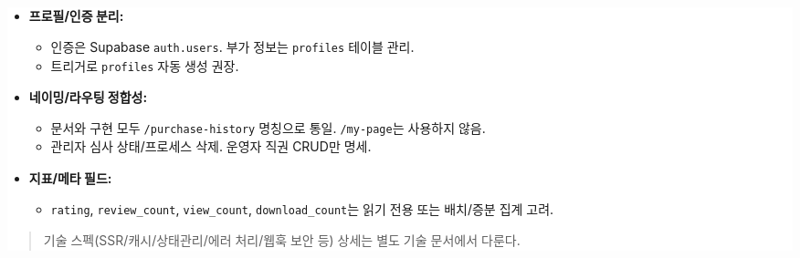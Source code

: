 - **프로필/인증 분리:**

  - 인증은 Supabase `auth.users`. 부가 정보는 `profiles` 테이블 관리.
  - 트리거로 `profiles` 자동 생성 권장.

- **네이밍/라우팅 정합성:**

  - 문서와 구현 모두 `/purchase-history` 명칭으로 통일. `/my-page`는 사용하지 않음.
  - 관리자 심사 상태/프로세스 삭제. 운영자 직권 CRUD만 명세.

- **지표/메타 필드:**
  - `rating`, `review_count`, `view_count`, `download_count`는 읽기 전용 또는 배치/증분 집계 고려.

> 기술 스펙(SSR/캐시/상태관리/에러 처리/웹훅 보안 등) 상세는 별도 기술 문서에서 다룬다.

